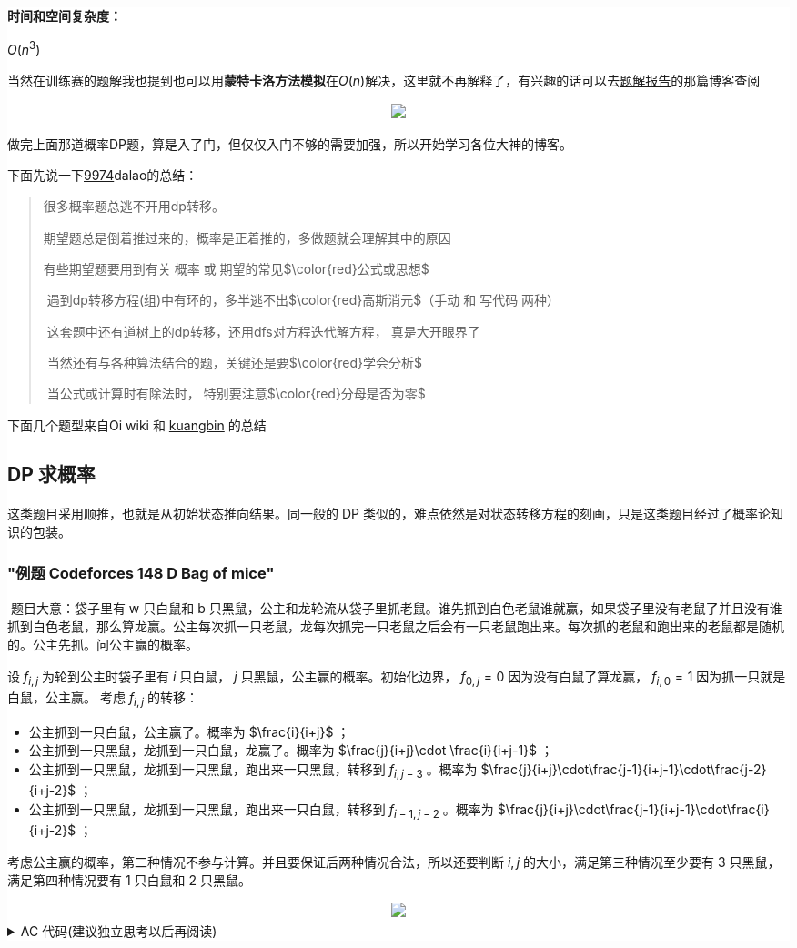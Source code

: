 **时间和空间复杂度：**

$O(n^3)$

当然在训练赛的题解我也提到也可以用**蒙特卡洛方法模拟**在$O(n)$解决，这里就不再解释了，有兴趣的话可以去[题解报告](https://www.cnblogs.com/RioTian/p/14110922.html#e---probability)的那篇博客查阅

<div align=center><img src="https://gitee.com//riotian/blogimage/raw/master/img/20201123183415.png"/></div>

做完上面那道概率DP题，算是入了门，但仅仅入门不够的需要加强，所以开始学习各位大神的博客。

下面先说一下[9974](https://jiong.blog.csdn.net/)dalao的总结： 

> 很多概率题总逃不开用dp转移。
>
> 期望题总是倒着推过来的，概率是正着推的，多做题就会理解其中的原因
>
>   有些期望题要用到有关 概率 或 期望的常见$\color{red}公式或思想$
>
> ​		 遇到dp转移方程(组)中有环的，多半逃不出$\color{red}高斯消元$（手动 和 写代码 两种）
>
> ​             这套题中还有道树上的dp转移，还用dfs对方程迭代解方程， 真是大开眼界了 
>
> ​                  当然还有与各种算法结合的题，关键还是要$\color{red}学会分析$
>
> ​                        当公式或计算时有除法时， 特别要注意$\color{red}分母是否为零$

下面几个题型来自Oi wiki 和 [kuangbin](https://www.cnblogs.com/kuangbin/archive/2012/10/02/2710606.html) 的总结

## DP 求概率

这类题目采用顺推，也就是从初始状态推向结果。同一般的 DP 类似的，难点依然是对状态转移方程的刻画，只是这类题目经过了概率论知识的包装。

### "例题 [Codeforces 148 D Bag of mice](https://codeforces.com/problemset/problem/148/D)"

​    题目大意：袋子里有 w 只白鼠和 b 只黑鼠，公主和龙轮流从袋子里抓老鼠。谁先抓到白色老鼠谁就赢，如果袋子里没有老鼠了并且没有谁抓到白色老鼠，那么算龙赢。公主每次抓一只老鼠，龙每次抓完一只老鼠之后会有一只老鼠跑出来。每次抓的老鼠和跑出来的老鼠都是随机的。公主先抓。问公主赢的概率。

设 $f_{i,j}$ 为轮到公主时袋子里有 $i$ 只白鼠， $j$ 只黑鼠，公主赢的概率。初始化边界， $f_{0,j}=0$ 因为没有白鼠了算龙赢， $f_{i,0}=1$ 因为抓一只就是白鼠，公主赢。
考虑 $f_{i,j}$ 的转移：

- 公主抓到一只白鼠，公主赢了。概率为 $\frac{i}{i+j}$ ；
- 公主抓到一只黑鼠，龙抓到一只白鼠，龙赢了。概率为 $\frac{j}{i+j}\cdot \frac{i}{i+j-1}$ ；
- 公主抓到一只黑鼠，龙抓到一只黑鼠，跑出来一只黑鼠，转移到 $f_{i,j-3}$ 。概率为 $\frac{j}{i+j}\cdot\frac{j-1}{i+j-1}\cdot\frac{j-2}{i+j-2}$ ；
- 公主抓到一只黑鼠，龙抓到一只黑鼠，跑出来一只白鼠，转移到 $f_{i-1,j-2}$ 。概率为 $\frac{j}{i+j}\cdot\frac{j-1}{i+j-1}\cdot\frac{i}{i+j-2}$ ；

考虑公主赢的概率，第二种情况不参与计算。并且要保证后两种情况合法，所以还要判断 $i,j$ 的大小，满足第三种情况至少要有 3 只黑鼠，满足第四种情况要有 1 只白鼠和 2 只黑鼠。

<div align=center><img src="https://gitee.com//riotian/blogimage/raw/master/img/20201123183415.png"/></div>

<details><summary>AC 代码(建议独立思考以后再阅读)</summary></details>
